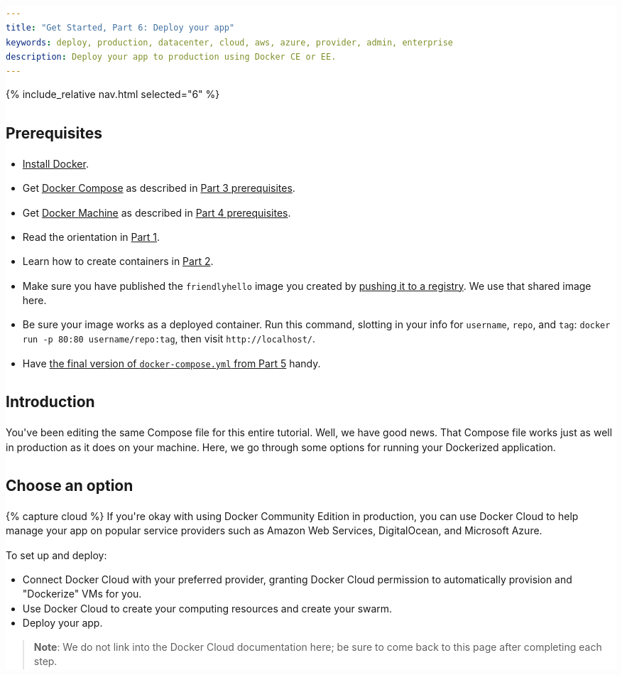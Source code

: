 ```yaml
---
title: "Get Started, Part 6: Deploy your app"
keywords: deploy, production, datacenter, cloud, aws, azure, provider, admin, enterprise
description: Deploy your app to production using Docker CE or EE.
---
```

{% include_relative nav.html selected="6" %}

## Prerequisites

- [Install Docker](/install/index.md).
- Get [Docker Compose](/compose/overview.md) as described in [Part 3 prerequisites](/get-started/part3.md#prerequisites).
- Get [Docker Machine](/machine/overview.md) as described in [Part 4 prerequisites](/get-started/part4.md#prerequisites).
- Read the orientation in [Part 1](index.md).
- Learn how to create containers in [Part 2](part2.md).

- Make sure you have published the `friendlyhello` image you created by
[pushing it to a registry](/get-started/part2.md#share-your-image). We use that
shared image here.

- Be sure your image works as a deployed container. Run this command,
slotting in your info for `username`, `repo`, and `tag`: `docker run -p 80:80
username/repo:tag`, then visit `http://localhost/`.

- Have [the final version of `docker-compose.yml` from Part 5](/get-started/part5.md#persist-the-data) handy.

## Introduction

You've been editing the same Compose file for this entire tutorial. Well, we
have good news. That Compose file works just as well in production as it does
on your machine. Here, we go through some options for running your
Dockerized application.

## Choose an option

{% capture cloud %}
If you're okay with using Docker Community Edition in
production, you can use Docker Cloud to help manage your app on popular service providers such as Amazon Web Services, DigitalOcean, and Microsoft Azure.

To set up and deploy:

- Connect Docker Cloud with your preferred provider, granting Docker Cloud permission
  to automatically provision and "Dockerize" VMs for you.
- Use Docker Cloud to create your computing resources and create your swarm.
- Deploy your app.

> **Note**: We do not link into the Docker Cloud documentation here; be sure
  to come back to this page after completing each step.
